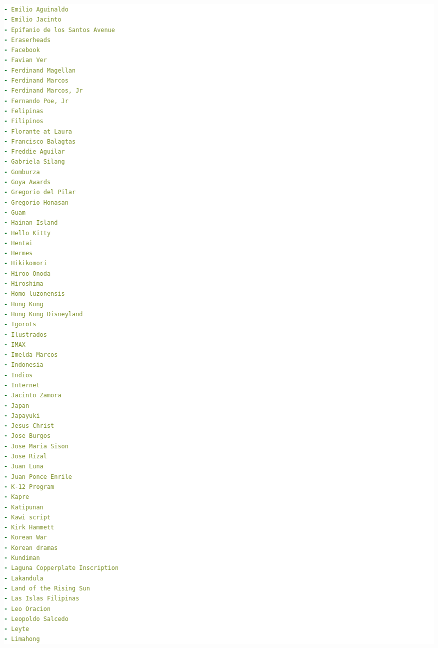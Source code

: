 ```yaml
- Emilio Aguinaldo
- Emilio Jacinto
- Epifanio de los Santos Avenue
- Eraserheads
- Facebook
- Favian Ver
- Ferdinand Magellan
- Ferdinand Marcos
- Ferdinand Marcos, Jr
- Fernando Poe, Jr
- Felipinas
- Filipinos
- Florante at Laura
- Francisco Balagtas
- Freddie Aguilar
- Gabriela Silang
- Gomburza
- Goya Awards
- Gregorio del Pilar
- Gregorio Honasan
- Guam
- Hainan Island
- Hello Kitty
- Hentai
- Hermes
- Hikikomori
- Hiroo Onoda
- Hiroshima
- Homo luzonensis
- Hong Kong
- Hong Kong Disneyland
- Igorots
- Ilustrados
- IMAX
- Imelda Marcos
- Indonesia
- Indios
- Internet
- Jacinto Zamora
- Japan
- Japayuki
- Jesus Christ
- Jose Burgos
- Jose Maria Sison
- Jose Rizal
- Juan Luna
- Juan Ponce Enrile
- K-12 Program
- Kapre
- Katipunan
- Kawi script
- Kirk Hammett
- Korean War
- Korean dramas
- Kundiman
- Laguna Copperplate Inscription
- Lakandula
- Land of the Rising Sun
- Las Islas Filipinas
- Leo Oracion
- Leopoldo Salcedo
- Leyte
- Limahong
```